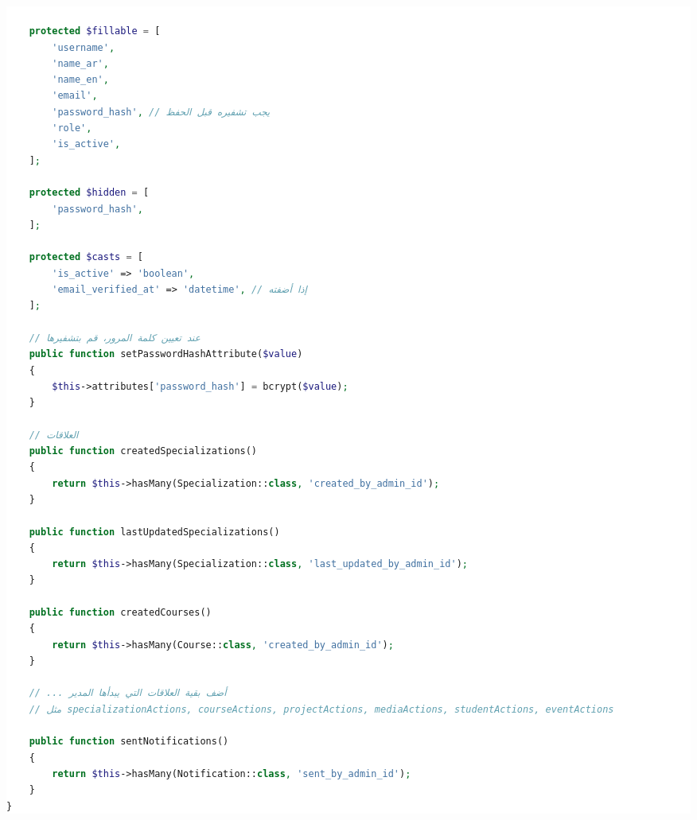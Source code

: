 ```php

    protected $fillable = [
        'username',
        'name_ar',
        'name_en',
        'email',
        'password_hash', // يجب تشفيره قبل الحفظ
        'role',
        'is_active',
    ];

    protected $hidden = [
        'password_hash',
    ];

    protected $casts = [
        'is_active' => 'boolean',
        'email_verified_at' => 'datetime', // إذا أضفته
    ];

    // عند تعيين كلمة المرور، قم بتشفيرها
    public function setPasswordHashAttribute($value)
    {
        $this->attributes['password_hash'] = bcrypt($value);
    }

    // العلاقات
    public function createdSpecializations()
    {
        return $this->hasMany(Specialization::class, 'created_by_admin_id');
    }

    public function lastUpdatedSpecializations()
    {
        return $this->hasMany(Specialization::class, 'last_updated_by_admin_id');
    }

    public function createdCourses()
    {
        return $this->hasMany(Course::class, 'created_by_admin_id');
    }

    // ... أضف بقية العلاقات التي يبدأها المدير
    // مثل specializationActions, courseActions, projectActions, mediaActions, studentActions, eventActions

    public function sentNotifications()
    {
        return $this->hasMany(Notification::class, 'sent_by_admin_id');
    }
}
```
